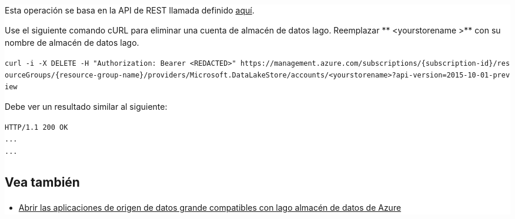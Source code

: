 Esta operación se basa en la API de REST llamada definido [aquí](https://msdn.microsoft.com/library/mt694075.aspx).

Use el siguiente comando cURL para eliminar una cuenta de almacén de datos lago. Reemplazar ** \<yourstorename >** con su nombre de almacén de datos lago.

    curl -i -X DELETE -H "Authorization: Bearer <REDACTED>" https://management.azure.com/subscriptions/{subscription-id}/resourceGroups/{resource-group-name}/providers/Microsoft.DataLakeStore/accounts/<yourstorename>?api-version=2015-10-01-preview

Debe ver un resultado similar al siguiente:

    HTTP/1.1 200 OK
    ...
    ...

## <a name="see-also"></a>Vea también

- [Abrir las aplicaciones de origen de datos grande compatibles con lago almacén de datos de Azure](data-lake-store-compatible-oss-other-applications.md)
 
